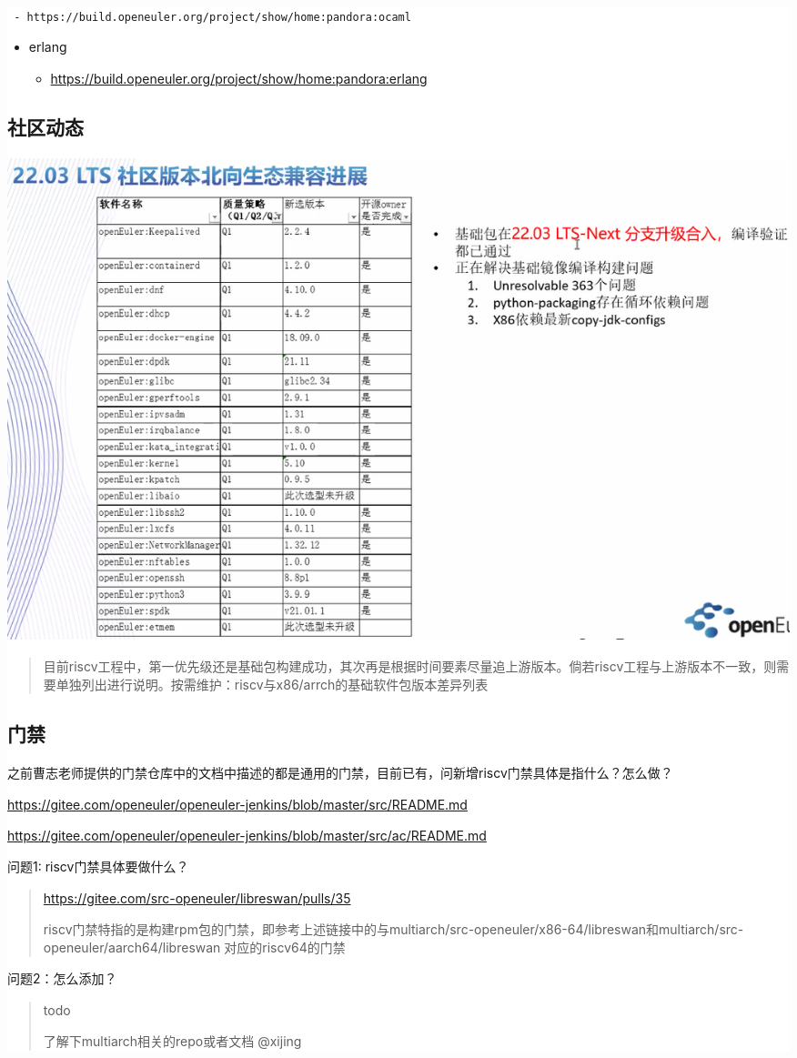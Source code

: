      - https://build.openeuler.org/project/show/home:pandora:ocaml

   - erlang

     - https://build.openeuler.org/project/show/home:pandora:erlang



## 社区动态

![image-20220113012423478](images/image-20220113012423478.png)



> 目前riscv工程中，第一优先级还是基础包构建成功，其次再是根据时间要素尽量追上游版本。倘若riscv工程与上游版本不一致，则需要单独列出进行说明。按需维护：riscv与x86/arrch的基础软件包版本差异列表





## 门禁

之前曹志老师提供的门禁仓库中的文档中描述的都是通用的门禁，目前已有，问新增riscv门禁具体是指什么？怎么做？

https://gitee.com/openeuler/openeuler-jenkins/blob/master/src/README.md

https://gitee.com/openeuler/openeuler-jenkins/blob/master/src/ac/README.md

问题1: riscv门禁具体要做什么？

> https://gitee.com/src-openeuler/libreswan/pulls/35
>
> riscv门禁特指的是构建rpm包的门禁，即参考上述链接中的与multiarch/src-openeuler/x86-64/libreswan和multiarch/src-openeuler/aarch64/libreswan 对应的riscv64的门禁

问题2：怎么添加？

> todo
>
> 了解下multiarch相关的repo或者文档   @xijing

